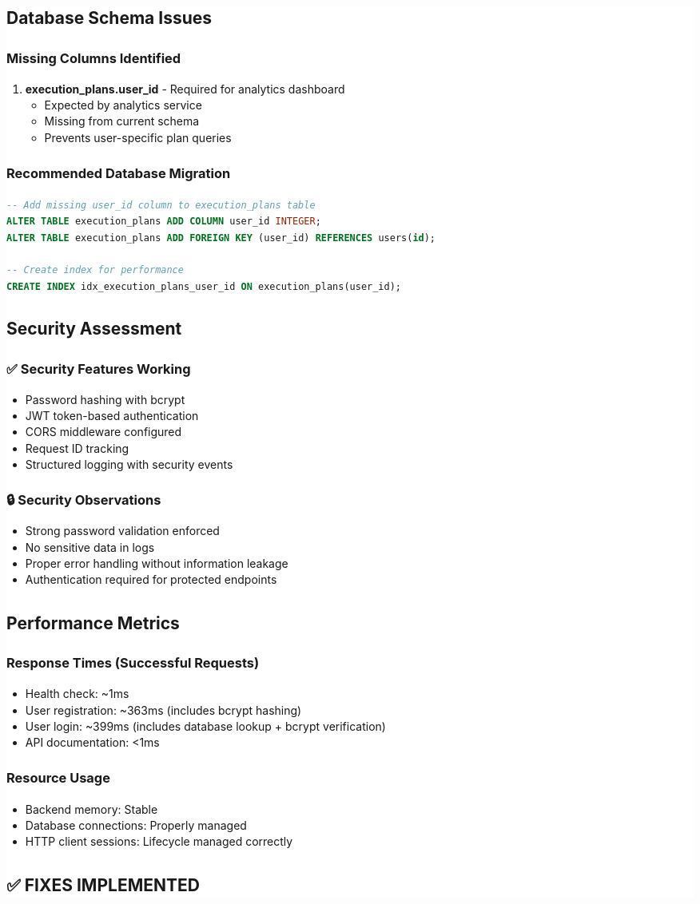 ## Database Schema Issues

### Missing Columns Identified
1. **execution_plans.user_id** - Required for analytics dashboard
   - Expected by analytics service
   - Missing from current schema
   - Prevents user-specific plan queries

### Recommended Database Migration
```sql
-- Add missing user_id column to execution_plans table
ALTER TABLE execution_plans ADD COLUMN user_id INTEGER;
ALTER TABLE execution_plans ADD FOREIGN KEY (user_id) REFERENCES users(id);

-- Create index for performance
CREATE INDEX idx_execution_plans_user_id ON execution_plans(user_id);
```

## Security Assessment

### ✅ Security Features Working
- Password hashing with bcrypt
- JWT token-based authentication
- CORS middleware configured
- Request ID tracking
- Structured logging with security events

### 🔒 Security Observations
- Strong password validation enforced
- No sensitive data in logs
- Proper error handling without information leakage
- Authentication required for protected endpoints

## Performance Metrics

### Response Times (Successful Requests)
- Health check: ~1ms
- User registration: ~363ms (includes bcrypt hashing)
- User login: ~399ms (includes database lookup + bcrypt verification)
- API documentation: <1ms

### Resource Usage
- Backend memory: Stable
- Database connections: Properly managed
- HTTP client sessions: Lifecycle managed correctly

## ✅ FIXES IMPLEMENTED
